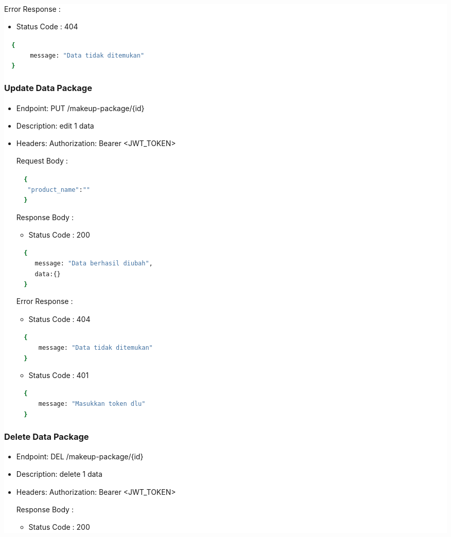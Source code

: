   Error Response :
  - Status Code : 404

  ```bash
    {
         message: "Data tidak ditemukan"
    }
  ```

### Update Data Package

- Endpoint: PUT /makeup-package/{id}
- Description: edit 1 data
- Headers: Authorization: Bearer <JWT_TOKEN>

  Request Body :

  ```bash
    {
     "product_name":""
    }

  ```

  Response Body :
  - Status Code : 200

  ```bash
    {
       message: "Data berhasil diubah",
       data:{}
    }
  ```

  Error Response :
  - Status Code : 404

  ```bash
    {
        message: "Data tidak ditemukan"
    }
  ```

  - Status Code : 401

  ```bash
    {
        message: "Masukkan token dlu"
    }
  ```

### Delete Data Package

- Endpoint: DEL /makeup-package/{id}
- Description: delete 1 data
- Headers: Authorization: Bearer <JWT_TOKEN>

  Response Body :
  - Status Code : 200
